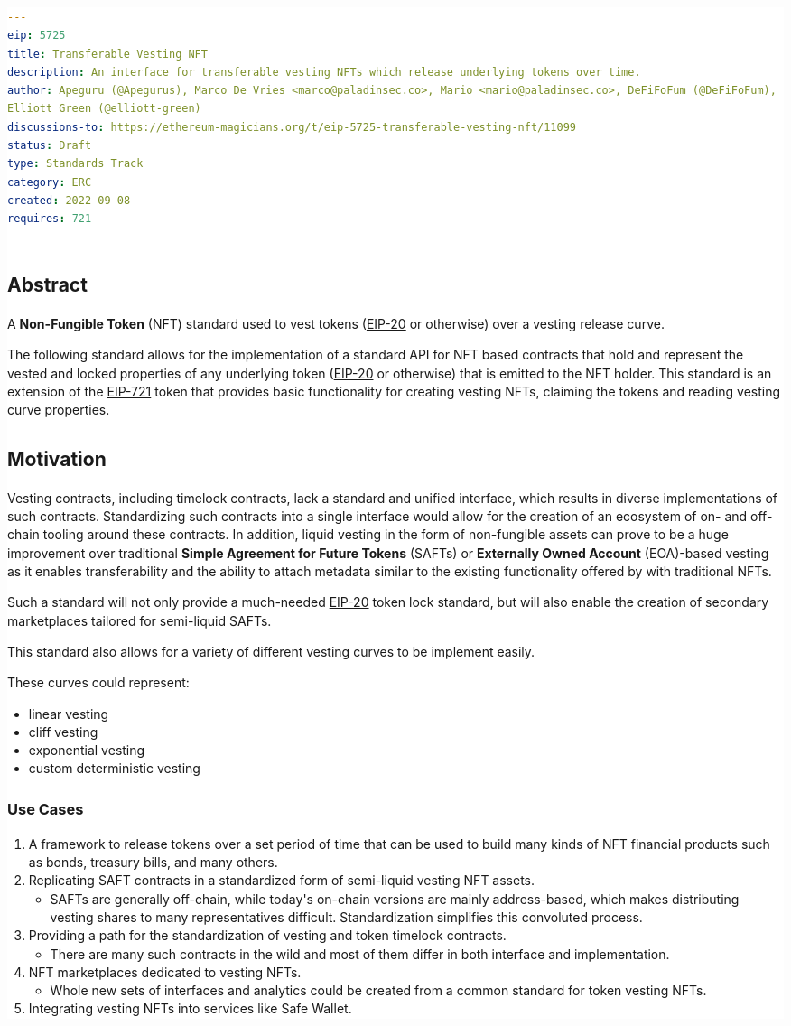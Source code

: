 ```yaml
---
eip: 5725
title: Transferable Vesting NFT
description: An interface for transferable vesting NFTs which release underlying tokens over time.
author: Apeguru (@Apegurus), Marco De Vries <marco@paladinsec.co>, Mario <mario@paladinsec.co>, DeFiFoFum (@DeFiFoFum), Elliott Green (@elliott-green)
discussions-to: https://ethereum-magicians.org/t/eip-5725-transferable-vesting-nft/11099
status: Draft
type: Standards Track
category: ERC
created: 2022-09-08
requires: 721
---
```


## Abstract

A **Non-Fungible Token** (NFT) standard used to vest tokens ([EIP-20](./eip-20.md) or otherwise) over a vesting release curve.

The following standard allows for the implementation of a standard API for NFT based contracts that hold and represent the vested and locked properties of any underlying token ([EIP-20](./eip-20.md) or otherwise) that is emitted to the NFT holder. This standard is an extension of the [EIP-721](./eip-721.md) token that provides basic functionality for creating vesting NFTs, claiming the tokens and reading vesting curve properties.

## Motivation

Vesting contracts, including timelock contracts, lack a standard and unified interface, which results in diverse implementations of such contracts. Standardizing such contracts into a single interface would allow for the creation of an ecosystem of on- and off-chain tooling around these contracts. In addition, liquid vesting in the form of non-fungible assets can prove to be a huge improvement over traditional **Simple Agreement for Future Tokens** (SAFTs) or **Externally Owned Account** (EOA)-based vesting as it enables transferability and the ability to attach metadata similar to the existing functionality offered by with traditional NFTs.

Such a standard will not only provide a much-needed [EIP-20](./eip-20.md) token lock standard, but will also enable the creation of secondary marketplaces tailored for semi-liquid SAFTs.

This standard also allows for a variety of different vesting curves to be implement easily.

These curves could represent:

- linear vesting
- cliff vesting
- exponential vesting
- custom deterministic vesting

### Use Cases

1. A framework to release tokens over a set period of time that can be used to build many kinds of NFT financial products such as bonds, treasury bills, and many others.
2. Replicating SAFT contracts in a standardized form of semi-liquid vesting NFT assets.
   - SAFTs are generally off-chain, while today's on-chain versions are mainly address-based, which makes distributing vesting shares to many representatives difficult. Standardization simplifies this convoluted process.
3. Providing a path for the standardization of vesting and token timelock contracts.
   - There are many such contracts in the wild and most of them differ in both interface and implementation.
4. NFT marketplaces dedicated to vesting NFTs.
   - Whole new sets of interfaces and analytics could be created from a common standard for token vesting NFTs.
5. Integrating vesting NFTs into services like Safe Wallet.